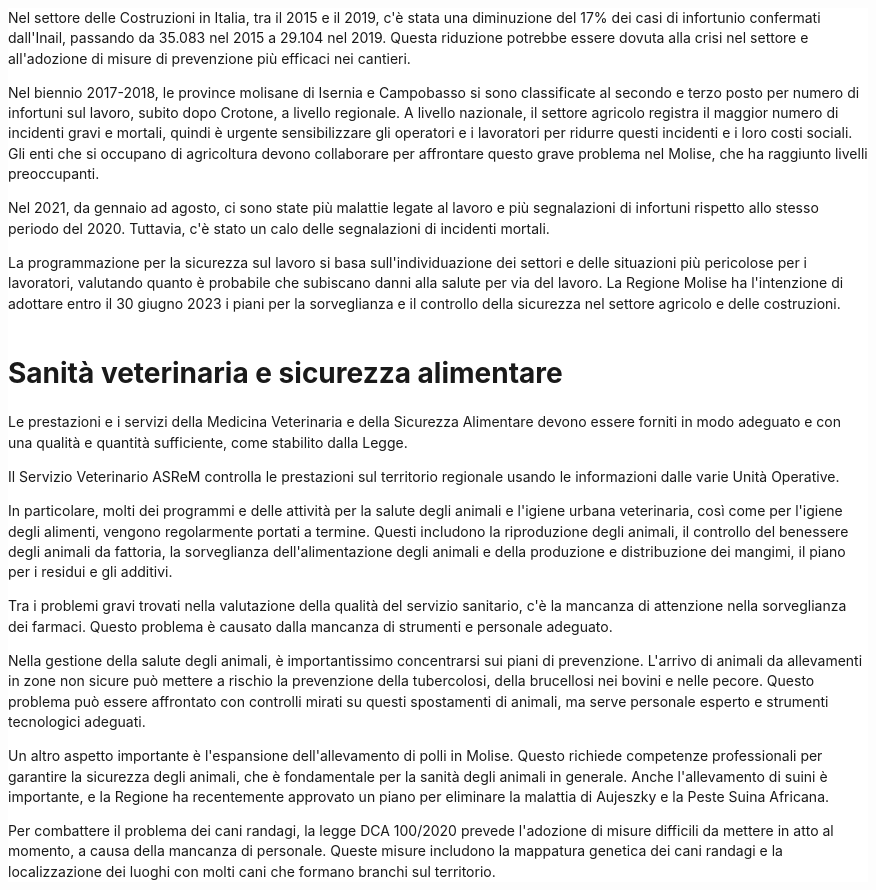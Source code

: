 Nel settore delle Costruzioni in Italia, tra il 2015 e il 2019, c'è stata una diminuzione del 17% dei casi di infortunio confermati dall'Inail, passando da 35.083 nel 2015 a 29.104 nel 2019. Questa riduzione potrebbe essere dovuta alla crisi nel settore e all'adozione di misure di prevenzione più efficaci nei cantieri.

Nel biennio 2017-2018, le province molisane di Isernia e Campobasso si sono classificate al secondo e terzo posto per numero di infortuni sul lavoro, subito dopo Crotone, a livello regionale. A livello nazionale, il settore agricolo registra il maggior numero di incidenti gravi e mortali, quindi è urgente sensibilizzare gli operatori e i lavoratori per ridurre questi incidenti e i loro costi sociali. Gli enti che si occupano di agricoltura devono collaborare per affrontare questo grave problema nel Molise, che ha raggiunto livelli preoccupanti.

Nel 2021, da gennaio ad agosto, ci sono state più malattie legate al lavoro e più segnalazioni di infortuni rispetto allo stesso periodo del 2020. Tuttavia, c'è stato un calo delle segnalazioni di incidenti mortali.

La programmazione per la sicurezza sul lavoro si basa sull'individuazione dei settori e delle situazioni più pericolose per i lavoratori, valutando quanto è probabile che subiscano danni alla salute per via del lavoro. La Regione Molise ha l'intenzione di adottare entro il 30 giugno 2023 i piani per la sorveglianza e il controllo della sicurezza nel settore agricolo e delle costruzioni.

# Sanità veterinaria e sicurezza alimentare
Le prestazioni e i servizi della Medicina Veterinaria e della Sicurezza Alimentare devono essere forniti in modo adeguato e con una qualità e quantità sufficiente, come stabilito dalla Legge.

Il Servizio Veterinario ASReM controlla le prestazioni sul territorio regionale usando le informazioni dalle varie Unità Operative.

In particolare, molti dei programmi e delle attività per la salute degli animali e l'igiene urbana veterinaria, così come per l'igiene degli alimenti, vengono regolarmente portati a termine. Questi includono la riproduzione degli animali, il controllo del benessere degli animali da fattoria, la sorveglianza dell'alimentazione degli animali e della produzione e distribuzione dei mangimi, il piano per i residui e gli additivi.

Tra i problemi gravi trovati nella valutazione della qualità del servizio sanitario, c'è la mancanza di attenzione nella sorveglianza dei farmaci. Questo problema è causato dalla mancanza di strumenti e personale adeguato.

Nella gestione della salute degli animali, è importantissimo concentrarsi sui piani di prevenzione. L'arrivo di animali da allevamenti in zone non sicure può mettere a rischio la prevenzione della tubercolosi, della brucellosi nei bovini e nelle pecore. Questo problema può essere affrontato con controlli mirati su questi spostamenti di animali, ma serve personale esperto e strumenti tecnologici adeguati.

Un altro aspetto importante è l'espansione dell'allevamento di polli in Molise. Questo richiede competenze professionali per garantire la sicurezza degli animali, che è fondamentale per la sanità degli animali in generale. Anche l'allevamento di suini è importante, e la Regione ha recentemente approvato un piano per eliminare la malattia di Aujeszky e la Peste Suina Africana.

Per combattere il problema dei cani randagi, la legge DCA 100/2020 prevede l'adozione di misure difficili da mettere in atto al momento, a causa della mancanza di personale. Queste misure includono la mappatura genetica dei cani randagi e la localizzazione dei luoghi con molti cani che formano branchi sul territorio.
